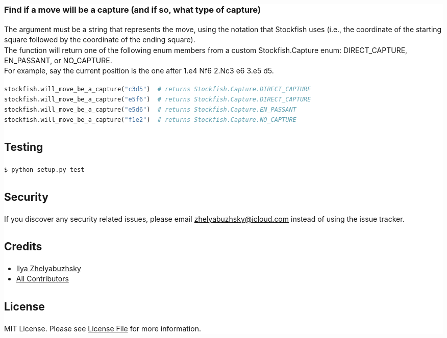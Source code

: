 ### Find if a move will be a capture (and if so, what type of capture)
The argument must be a string that represents the move, using the notation that Stockfish uses (i.e., the coordinate of the starting square followed by the coordinate of the ending square).   
The function will return one of the following enum members from a custom Stockfish.Capture enum: DIRECT_CAPTURE, EN_PASSANT, or NO_CAPTURE.  
For example, say the current position is the one after 1.e4 Nf6 2.Nc3 e6 3.e5 d5.
```python
stockfish.will_move_be_a_capture("c3d5")  # returns Stockfish.Capture.DIRECT_CAPTURE  
stockfish.will_move_be_a_capture("e5f6")  # returns Stockfish.Capture.DIRECT_CAPTURE  
stockfish.will_move_be_a_capture("e5d6")  # returns Stockfish.Capture.EN_PASSANT  
stockfish.will_move_be_a_capture("f1e2")  # returns Stockfish.Capture.NO_CAPTURE  
```

## Testing
```bash
$ python setup.py test
```

## Security
If you discover any security related issues, please email zhelyabuzhsky@icloud.com instead of using the issue tracker.

## Credits
- [Ilya Zhelyabuzhsky](https://github.com/zhelyabuzhsky)
- [All Contributors](https://github.com/zhelyabuzhsky/stockfish/graphs/contributors)

## License
MIT License. Please see [License File](https://github.com/zhelyabuzhsky/stockfish/blob/master/LICENSE) for more information.
